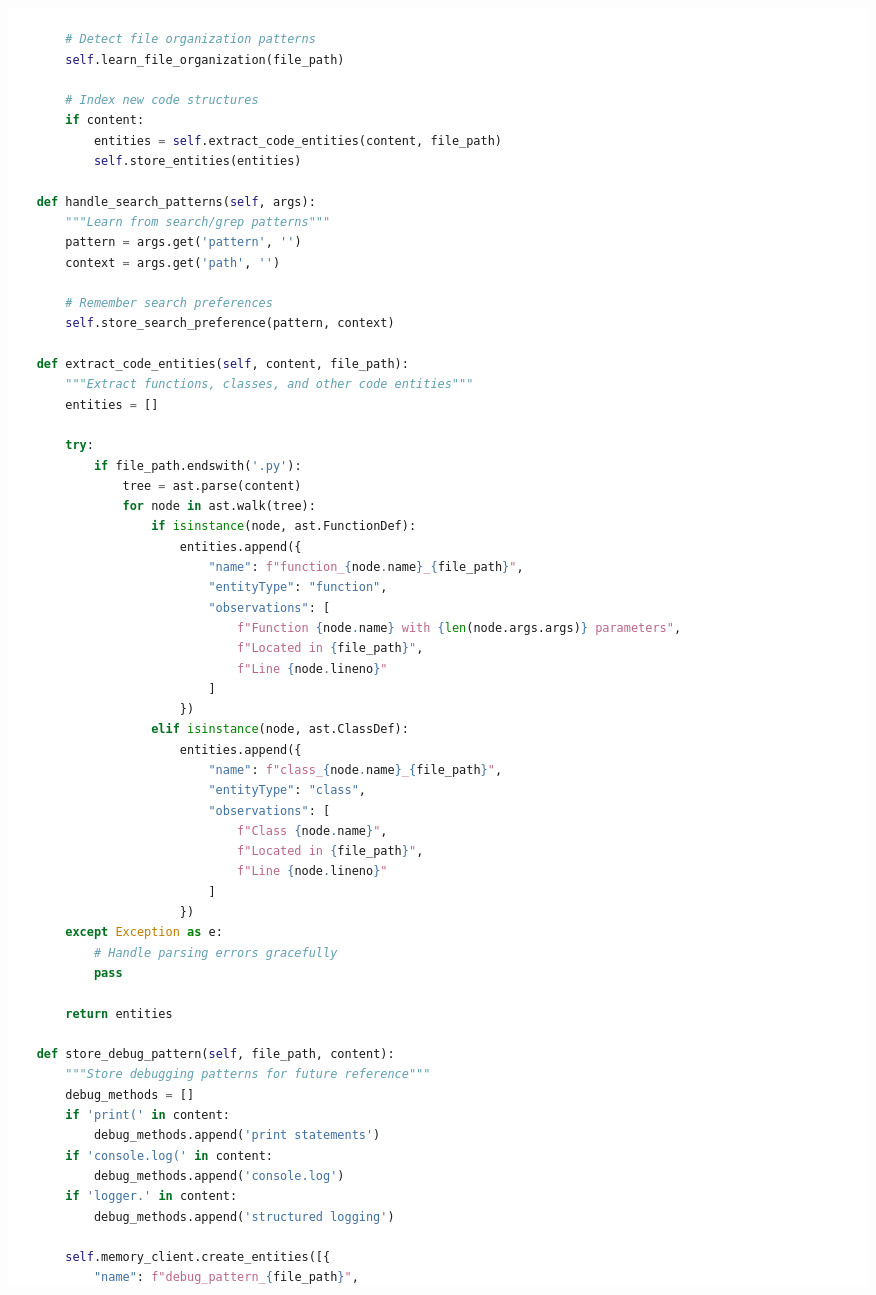 ```python
        
        # Detect file organization patterns
        self.learn_file_organization(file_path)
        
        # Index new code structures
        if content:
            entities = self.extract_code_entities(content, file_path)
            self.store_entities(entities)
    
    def handle_search_patterns(self, args):
        """Learn from search/grep patterns"""
        pattern = args.get('pattern', '')
        context = args.get('path', '')
        
        # Remember search preferences
        self.store_search_preference(pattern, context)
    
    def extract_code_entities(self, content, file_path):
        """Extract functions, classes, and other code entities"""
        entities = []
        
        try:
            if file_path.endswith('.py'):
                tree = ast.parse(content)
                for node in ast.walk(tree):
                    if isinstance(node, ast.FunctionDef):
                        entities.append({
                            "name": f"function_{node.name}_{file_path}",
                            "entityType": "function",
                            "observations": [
                                f"Function {node.name} with {len(node.args.args)} parameters",
                                f"Located in {file_path}",
                                f"Line {node.lineno}"
                            ]
                        })
                    elif isinstance(node, ast.ClassDef):
                        entities.append({
                            "name": f"class_{node.name}_{file_path}",
                            "entityType": "class",
                            "observations": [
                                f"Class {node.name}",
                                f"Located in {file_path}",
                                f"Line {node.lineno}"
                            ]
                        })
        except Exception as e:
            # Handle parsing errors gracefully
            pass
        
        return entities
    
    def store_debug_pattern(self, file_path, content):
        """Store debugging patterns for future reference"""
        debug_methods = []
        if 'print(' in content:
            debug_methods.append('print statements')
        if 'console.log(' in content:
            debug_methods.append('console.log')
        if 'logger.' in content:
            debug_methods.append('structured logging')
        
        self.memory_client.create_entities([{
            "name": f"debug_pattern_{file_path}",
```